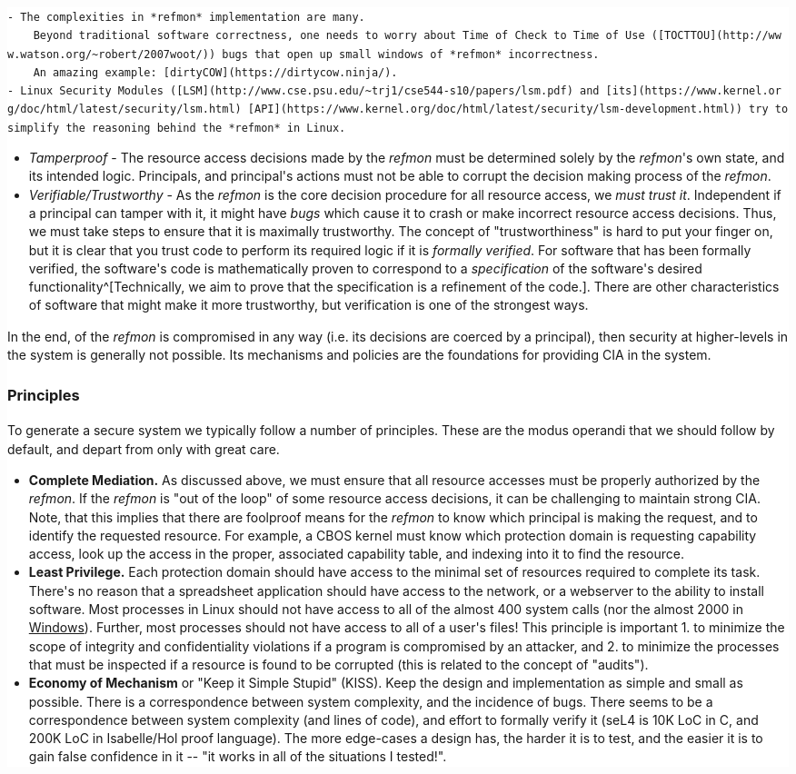 	- The complexities in *refmon* implementation are many.
		Beyond traditional software correctness, one needs to worry about Time of Check to Time of Use ([TOCTTOU](http://www.watson.org/~robert/2007woot/)) bugs that open up small windows of *refmon* incorrectness.
		An amazing example: [dirtyCOW](https://dirtycow.ninja/).
	- Linux Security Modules ([LSM](http://www.cse.psu.edu/~trj1/cse544-s10/papers/lsm.pdf) and [its](https://www.kernel.org/doc/html/latest/security/lsm.html) [API](https://www.kernel.org/doc/html/latest/security/lsm-development.html)) try to simplify the reasoning behind the *refmon* in Linux.

- *Tamperproof* -
	The resource access decisions made by the *refmon* must be determined solely by the *refmon*'s own state, and its intended logic.
	Principals, and principal's actions must not be able to corrupt the decision making process of the *refmon*.
- *Verifiable/Trustworthy* -
	As the *refmon* is the core decision procedure for all resource access, we *must trust it*.
	Independent if a principal can tamper with it, it might have *bugs* which cause it to crash or make incorrect resource access decisions.
	Thus, we must take steps to ensure that it is maximally trustworthy.
	The concept of "trustworthiness" is hard to put your finger on, but it is clear that you trust code to perform its required logic if it is *formally verified*.
	For software that has been formally verified, the software's code is mathematically proven to correspond to a *specification* of the software's desired functionality^[Technically, we aim to prove that the specification is a refinement of the code.].
	There are other characteristics of software that might make it more trustworthy, but verification is one of the strongest ways.

In the end, of the *refmon* is compromised in any way (i.e. its decisions are coerced by a principal), then security at higher-levels in the system is generally not possible.
Its mechanisms and policies are the foundations for providing CIA in the system.

### Principles

To generate a secure system we typically follow a number of principles.
These are the modus operandi that we should follow by default, and depart from only with great care.

- **Complete Mediation.**
	As discussed above, we must ensure that all resource accesses must be properly authorized by the *refmon*.
	If the *refmon* is "out of the loop" of some resource access decisions, it can be challenging to maintain strong CIA.
	Note, that this implies that there are foolproof means for the *refmon* to know which principal is making the request, and to identify the requested resource.
	For example, a CBOS kernel must know which protection domain is requesting capability access, look up the access in the proper, associated capability table, and indexing into it to find the resource.
- **Least Privilege.**
	Each protection domain should have access to the minimal set of resources required to complete its task.
	There's no reason that a spreadsheet application should have access to the network, or a webserver to the ability to install software.
	Most processes in Linux should not have access to all of the almost 400 system calls (nor the almost 2000 in [Windows](https://github.com/j00ru/windows-syscalls)).
	Further, most processes should not have access to all of a user's files!
	This principle is important 1. to minimize the scope of integrity and confidentiality violations if a program is compromised by an attacker, and 2. to minimize the processes that must be inspected if a resource is found to be corrupted (this is related to the concept of "audits").
- **Economy of Mechanism** or "Keep it Simple Stupid" (KISS).
	Keep the design and implementation as simple and small as possible.
	There is a correspondence between system complexity, and the incidence of bugs.
	There seems to be a correspondence between system complexity (and lines of code), and effort to formally verify it (seL4 is 10K LoC in C, and 200K LoC in Isabelle/Hol proof language).
	The more edge-cases a design has, the harder it is to test, and the easier it is to gain false confidence in it -- "it works in all of the situations I tested!".